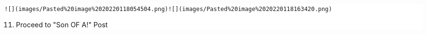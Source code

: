 	![](images/Pasted%20image%2020220118054504.png)![](images/Pasted%20image%2020220118163420.png)
11.  Proceed to "Son OF A!" Post